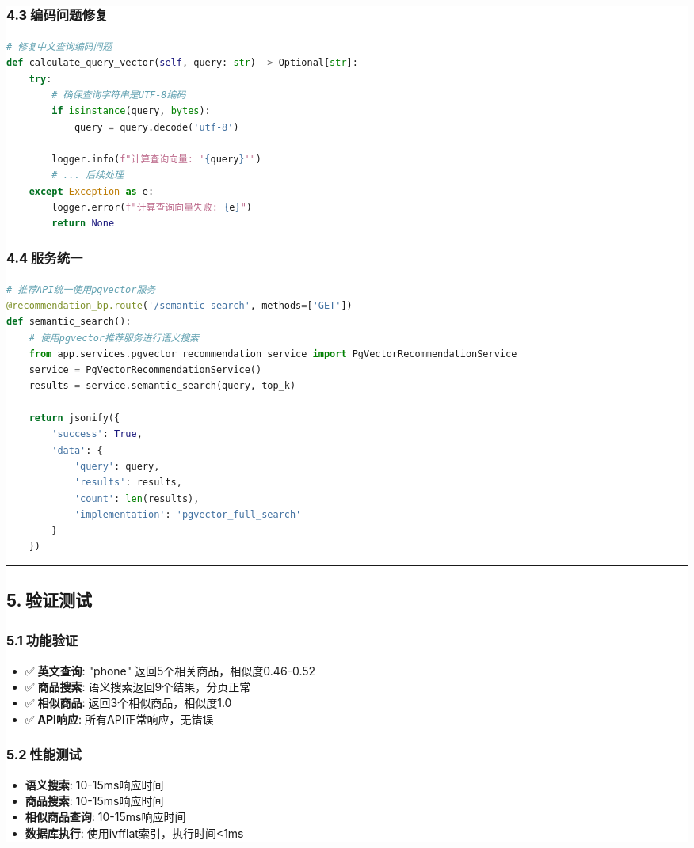 ```python
```

### 4.3 编码问题修复
```python
# 修复中文查询编码问题
def calculate_query_vector(self, query: str) -> Optional[str]:
    try:
        # 确保查询字符串是UTF-8编码
        if isinstance(query, bytes):
            query = query.decode('utf-8')
        
        logger.info(f"计算查询向量: '{query}'")
        # ... 后续处理
    except Exception as e:
        logger.error(f"计算查询向量失败: {e}")
        return None
```

### 4.4 服务统一
```python
# 推荐API统一使用pgvector服务
@recommendation_bp.route('/semantic-search', methods=['GET'])
def semantic_search():
    # 使用pgvector推荐服务进行语义搜索
    from app.services.pgvector_recommendation_service import PgVectorRecommendationService
    service = PgVectorRecommendationService()
    results = service.semantic_search(query, top_k)
    
    return jsonify({
        'success': True,
        'data': {
            'query': query,
            'results': results,
            'count': len(results),
            'implementation': 'pgvector_full_search'
        }
    })
```

---

## 5. 验证测试

### 5.1 功能验证
- ✅ **英文查询**: "phone" 返回5个相关商品，相似度0.46-0.52
- ✅ **商品搜索**: 语义搜索返回9个结果，分页正常
- ✅ **相似商品**: 返回3个相似商品，相似度1.0
- ✅ **API响应**: 所有API正常响应，无错误

### 5.2 性能测试
- **语义搜索**: 10-15ms响应时间
- **商品搜索**: 10-15ms响应时间
- **相似商品查询**: 10-15ms响应时间
- **数据库执行**: 使用ivfflat索引，执行时间<1ms
